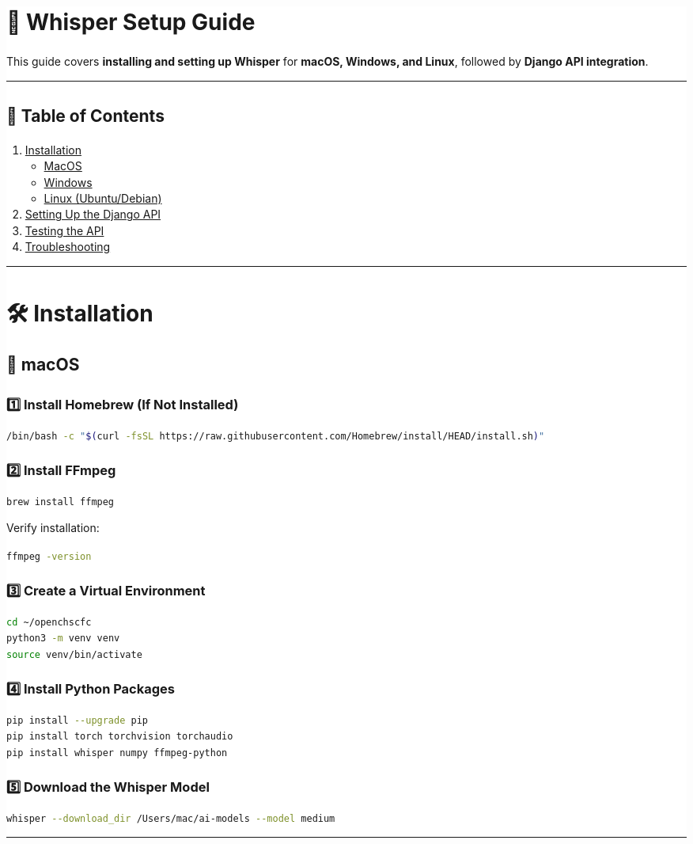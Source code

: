 # 📌 Whisper Setup Guide  
This guide covers **installing and setting up Whisper** for **macOS, Windows, and Linux**, followed by **Django API integration**.

---

## 📌 Table of Contents
1. [Installation](#installation)
   - [MacOS](#macos)
   - [Windows](#windows)
   - [Linux (Ubuntu/Debian)](#linux)
2. [Setting Up the Django API](#setting-up-the-django-api)
3. [Testing the API](#testing-the-api)
4. [Troubleshooting](#troubleshooting)

---

# 🛠 Installation  
## 🔵 macOS  

### 1️⃣ Install Homebrew (If Not Installed)
```sh
/bin/bash -c "$(curl -fsSL https://raw.githubusercontent.com/Homebrew/install/HEAD/install.sh)"
```

### 2️⃣ Install FFmpeg
```sh
brew install ffmpeg
```
Verify installation:
```sh
ffmpeg -version
```

### 3️⃣ Create a Virtual Environment
```sh
cd ~/openchscfc
python3 -m venv venv
source venv/bin/activate
```

### 4️⃣ Install Python Packages
```sh
pip install --upgrade pip
pip install torch torchvision torchaudio
pip install whisper numpy ffmpeg-python
```

### 5️⃣ Download the Whisper Model
```sh
whisper --download_dir /Users/mac/ai-models --model medium
```

---